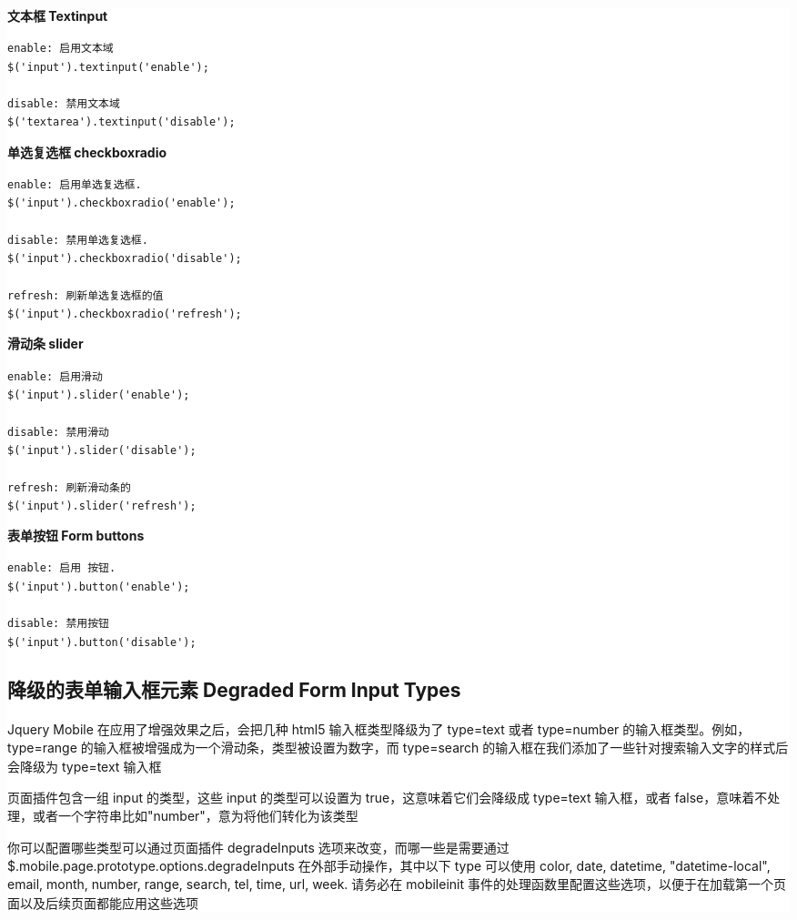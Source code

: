 **文本框 Textinput**

```
enable: 启用文本域
$('input').textinput('enable'); 

disable: 禁用文本域
$('textarea').textinput('disable'); 
```

**单选复选框 checkboxradio**

```
enable: 启用单选复选框.
$('input').checkboxradio('enable'); 

disable: 禁用单选复选框.
$('input').checkboxradio('disable'); 

refresh: 刷新单选复选框的值
$('input').checkboxradio('refresh'); 
```

**滑动条 slider**

```
enable: 启用滑动
$('input').slider('enable'); 

disable: 禁用滑动
$('input').slider('disable'); 

refresh: 刷新滑动条的
$('input').slider('refresh'); 
```

**表单按钮 Form buttons**

```
enable: 启用 按钮.
$('input').button('enable'); 

disable: 禁用按钮
$('input').button('disable'); 
```

## 降级的表单输入框元素 Degraded Form Input Types

Jquery Mobile 在应用了增强效果之后，会把几种 html5 输入框类型降级为了 type=text 或者 type=number 的输入框类型。例如，type=range 的输入框被增强成为一个滑动条，类型被设置为数字，而 type=search 的输入框在我们添加了一些针对搜索输入文字的样式后会降级为 type=text 输入框

页面插件包含一组 input 的类型，这些 input 的类型可以设置为 true，这意味着它们会降级成 type=text 输入框，或者 false，意味着不处理，或者一个字符串比如"number"，意为将他们转化为该类型

你可以配置哪些类型可以通过页面插件 degradeInputs 选项来改变，而哪一些是需要通过 $.mobile.page.prototype.options.degradeInputs 在外部手动操作，其中以下 type 可以使用 color, date, datetime, "datetime-local", email, month, number, range, search, tel, time, url, week. 请务必在 mobileinit 事件的处理函数里配置这些选项，以便于在加载第一个页面以及后续页面都能应用这些选项
